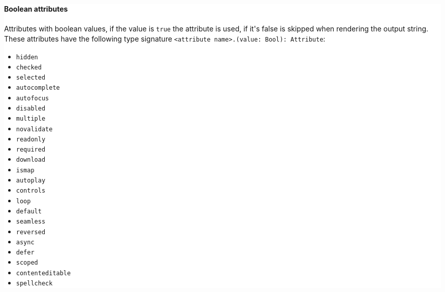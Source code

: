 #### Boolean attributes

Attributes with boolean values, if the value is `true` the attribute is used, if it's false is skipped when rendering the output string. These attributes have the following type signature `<attribute name>.(value: Bool): Attribute`:

- `hidden`
- `checked`
- `selected`
- `autocomplete`
- `autofocus`
- `disabled`
- `multiple`
- `novalidate`
- `readonly`
- `required`
- `download`
- `ismap`
- `autoplay`
- `controls`
- `loop`
- `default`
- `seamless`
- `reversed`
- `async`
- `defer`
- `scoped`
- `contenteditable`
- `spellcheck`
